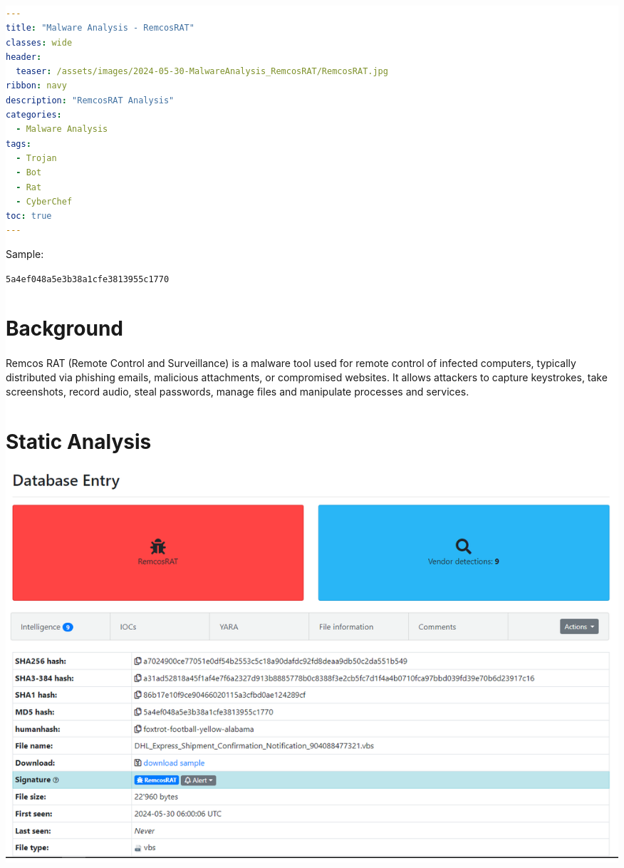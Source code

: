 ```yaml
---
title: "Malware Analysis - RemcosRAT"
classes: wide
header:
  teaser: /assets/images/2024-05-30-MalwareAnalysis_RemcosRAT/RemcosRAT.jpg
ribbon: navy
description: "RemcosRAT Analysis"
categories:
  - Malware Analysis
tags:
  - Trojan
  - Bot
  - Rat
  - CyberChef
toc: true
---
```

Sample:
```
5a4ef048a5e3b38a1cfe3813955c1770
```

# Background
Remcos RAT (Remote Control and Surveillance) is a malware tool used for remote control of 
infected computers, typically distributed via phishing emails, malicious attachments, or compromised websites. 
It allows attackers to capture keystrokes, take screenshots, record audio, steal passwords, manage files and manipulate processes and services.

# Static Analysis
<div style="text-align: center;">
    <img src="/assets/images/2024-05-30-MalwareAnalysis_RemcosRAT/MalwareBazaar sample.PNG" alt="Screenshot1" />
    <br>